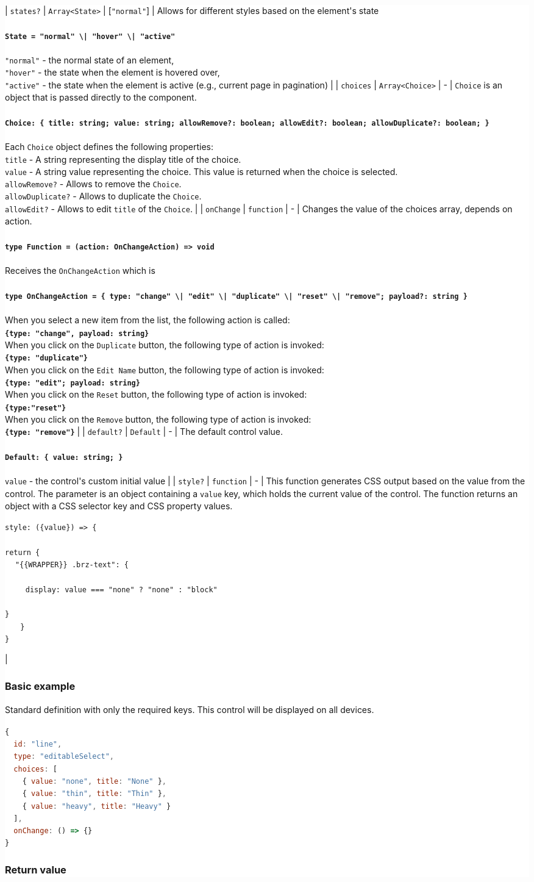 | `states?`          | `Array<State>`                                                                                                                                                                             | [`"normal"`] | Allows for different styles based on the element's state <br/> <br/> <b>`State = "normal" \| "hover" \| "active"`</b> <br/> <br/> `"normal"` - the normal state of an element, <br/> `"hover"` - the state when the element is hovered over, <br/> `"active"` - the state when the element is active (e.g., current page in pagination)                                                                                                                                                                                                                                                                                                                                                                                                                                                                                                                                                                                             |
| `choices`          | `Array<Choice>`                                                                                                                                                                            |      -       | `Choice` is an object that is passed directly to the component.<br/><br/>**`Choice: { title: string; value: string; allowRemove?: boolean; allowEdit?: boolean; allowDuplicate?: boolean; }`**<br/><br/> Each `Choice` object defines the following properties:<br/>`title` - A string representing the display title of the choice.<br/>`value` - A string value representing the choice. This value is returned when the choice is selected.<br/>`allowRemove?` - Allows to remove the `Choice`.<br/>`allowDuplicate?` - Allows to duplicate the `Choice`.<br/>`allowEdit?` - Allows to edit `title` of the `Choice`.                                                                                                                                                                                                                                                                                                             |
| `onChange`         | `function`                                                                                                                                                                                 |      -       | Changes the value of the choices array, depends on action. <br/><br/> **`type Function = (action: OnChangeAction) => void`** <br/><br/> Receives the `OnChangeAction` which is <br/><br/> **`type OnChangeAction = { type: "change" \| "edit" \| "duplicate" \| "reset" \| "remove"; payload?: string }`** <br/><br/> When you select a new item from the list, the following action is called:<br/> **`{type: "change", payload: string}`**<br/> When you click on the `Duplicate` button, the following type of action is invoked: <br/>**`{type: "duplicate"}`** <br/>When you click on the `Edit Name` button, the following type of action is invoked: <br/>**`{type: "edit"; payload: string}`**<br/>When you click on the `Reset` button, the following type of action is invoked: <br/>**`{type:"reset"}`**<br/>When you click on the `Remove` button, the following type of action is invoked: <br/>**`{type: "remove"}`** |
| `default?`         | `Default`                                                                                                                                                                                  |      -       | The default control value. <br/> <br/> <b>`Default: { value: string; }`</b> <br/> <br/> `value` - the control's custom initial value                                                                                                                                                                                                                                                                                                                                                                                                                                                                                                                                                                                                                                                                                                                                                                                                |
| `style?`           | `function`                                                                                                                                                                                 |      -       | This function generates CSS output based on the value from the control. The parameter is an object containing a `value` key, which holds the current value of the control. The function returns an object with a CSS selector key and CSS property values. <pre>`style: ({value}) => {`<br/> `return {`<br/> &nbsp;`"{{WRAPPER}} .brz-text": {`<br/> &nbsp; &nbsp; `display: value === "none" ? "none" : "block"`<br/> &nbsp; &nbsp; `}`<br/> &nbsp; `}`<br/>`}`</pre>                                                                                                                                                                                                                                                                                                                                                                                                                                                              |

### Basic example

Standard definition with only the required keys. This control will be displayed on all devices.

```js
{
  id: "line",
  type: "editableSelect",
  choices: [
    { value: "none", title: "None" },
    { value: "thin", title: "Thin" },
    { value: "heavy", title: "Heavy" }
  ],
  onChange: () => {}
}
```

### Return value
